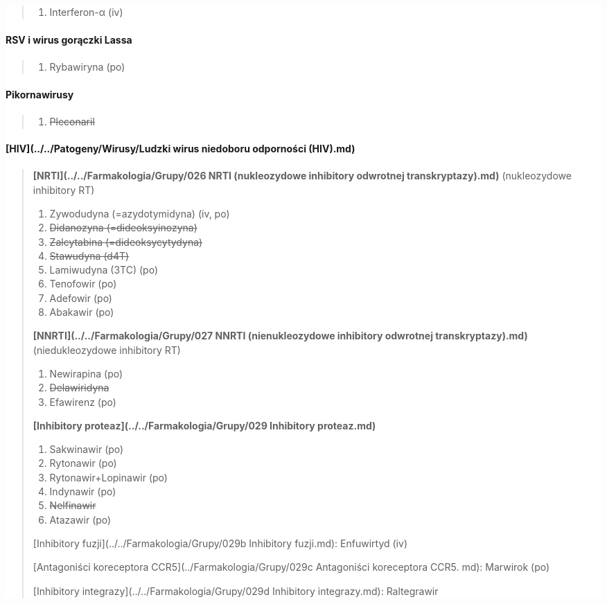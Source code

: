 >  1. Interferon-α (iv)



#### RSV i wirus gorączki Lassa

>  1. Rybawiryna (po)



#### Pikornawirusy

>  1. ~~Pleconaril~~



#### [HIV](../../Patogeny/Wirusy/Ludzki wirus niedoboru odporności (HIV).md)

>  **[NRTI](../../Farmakologia/Grupy/026 NRTI (nukleozydowe inhibitory odwrotnej transkryptazy).md)** (nukleozydowe inhibitory RT)
>
>  1. Zywodudyna (=azydotymidyna) (iv, po)
>  2. ~~Didanozyna (=dideoksyinozyna)~~
>  3. ~~Zalcytabina (=dideoksycytydyna)~~
>  4. ~~Stawudyna (d4T)~~
>  5. Lamiwudyna (3TC) (po)
>  6. Tenofowir (po)
>  7. Adefowir (po)
>  8. Abakawir (po)
>
>
>  
>
>
>  **[NNRTI](../../Farmakologia/Grupy/027 NNRTI (nienukleozydowe inhibitory odwrotnej transkryptazy).md)** (niedukleozydowe inhibitory RT)
>
>  1. Newirapina (po)
>  2. ~~Delawiridyna~~
>  3. Efawirenz (po)
>
>
>  
>
>
>  **[Inhibitory proteaz](../../Farmakologia/Grupy/029 Inhibitory proteaz.md)**
>
>  1. Sakwinawir  (po)
>  2. Rytonawir (po)
>  3. Rytonawir+Lopinawir (po)
>  4. Indynawir (po)
>  5. ~~Nelfinawir~~
>  6. Atazawir (po)
>
>
>  
>
>  [Inhibitory fuzji](../../Farmakologia/Grupy/029b Inhibitory fuzji.md): Enfuwirtyd (iv)
>
>  [Antagoniści koreceptora CCR5](../Farmakologia/Grupy/029c Antagoniści koreceptora CCR5. md): Marwirok (po)
>
>  [Inhibitory integrazy](../../Farmakologia/Grupy/029d Inhibitory integrazy.md): Raltegrawir

